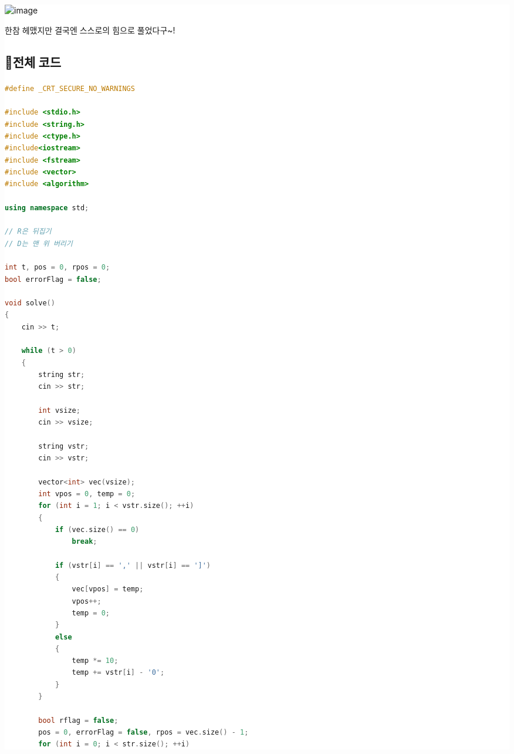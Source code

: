 ![image](https://github.com/stopresent/BOJ/assets/86364202/6797af03-8dc5-462b-8753-4c23367bcea8)

한참 헤맸지만 결국엔 스스로의 힘으로 풀었다구~!  

## 🚀전체 코드

```cpp
#define _CRT_SECURE_NO_WARNINGS

#include <stdio.h>
#include <string.h>
#include <ctype.h>
#include<iostream>
#include <fstream>
#include <vector>
#include <algorithm>

using namespace std;

// R은 뒤집기
// D는 맨 위 버리기

int t, pos = 0, rpos = 0;
bool errorFlag = false;

void solve()
{
	cin >> t;

	while (t > 0)
	{
		string str;
		cin >> str;

		int vsize;
		cin >> vsize;

		string vstr;
		cin >> vstr;

		vector<int> vec(vsize);
		int vpos = 0, temp = 0;
		for (int i = 1; i < vstr.size(); ++i)
		{
			if (vec.size() == 0)
				break;

			if (vstr[i] == ',' || vstr[i] == ']')
			{
				vec[vpos] = temp;
				vpos++;
				temp = 0;
			}
			else
			{
				temp *= 10;
				temp += vstr[i] - '0';
			}
		}

		bool rflag = false;
		pos = 0, errorFlag = false, rpos = vec.size() - 1;
		for (int i = 0; i < str.size(); ++i)
```